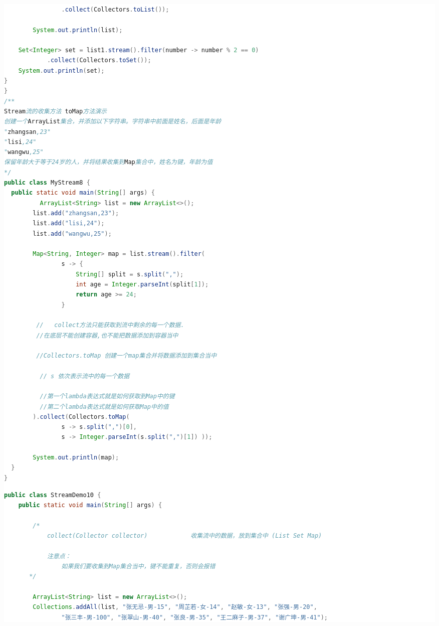   ```java
                  .collect(Collectors.toList());
  
          System.out.println(list);
  
      Set<Integer> set = list1.stream().filter(number -> number % 2 == 0)
              .collect(Collectors.toSet());
      System.out.println(set);
  }
  }
  /**
  Stream流的收集方法 toMap方法演示
  创建一个ArrayList集合，并添加以下字符串。字符串中前面是姓名，后面是年龄
  "zhangsan,23"
  "lisi,24"
  "wangwu,25"
  保留年龄大于等于24岁的人，并将结果收集到Map集合中，姓名为键，年龄为值
  */
  public class MyStream8 {
  	public static void main(String[] args) {
        	ArrayList<String> list = new ArrayList<>();
          list.add("zhangsan,23");
          list.add("lisi,24");
          list.add("wangwu,25");
  
          Map<String, Integer> map = list.stream().filter(
                  s -> {
                      String[] split = s.split(",");
                      int age = Integer.parseInt(split[1]);
                      return age >= 24;
                  }
  
           //   collect方法只能获取到流中剩余的每一个数据.
           //在底层不能创建容器,也不能把数据添加到容器当中
  
           //Collectors.toMap 创建一个map集合并将数据添加到集合当中
  
            // s 依次表示流中的每一个数据
  
            //第一个lambda表达式就是如何获取到Map中的键
            //第二个lambda表达式就是如何获取Map中的值
          ).collect(Collectors.toMap(
                  s -> s.split(",")[0],
                  s -> Integer.parseInt(s.split(",")[1]) ));
  
          System.out.println(map);
  	}
  }
  ```
  
```java
public class StreamDemo10 {
    public static void main(String[] args) {

        /*
            collect(Collector collector)            收集流中的数据，放到集合中 (List Set Map)

            注意点：
                如果我们要收集到Map集合当中，键不能重复，否则会报错
       */

        ArrayList<String> list = new ArrayList<>();
        Collections.addAll(list, "张无忌-男-15", "周芷若-女-14", "赵敏-女-13", "张强-男-20",
                "张三丰-男-100", "张翠山-男-40", "张良-男-35", "王二麻子-男-37", "谢广坤-男-41");

```